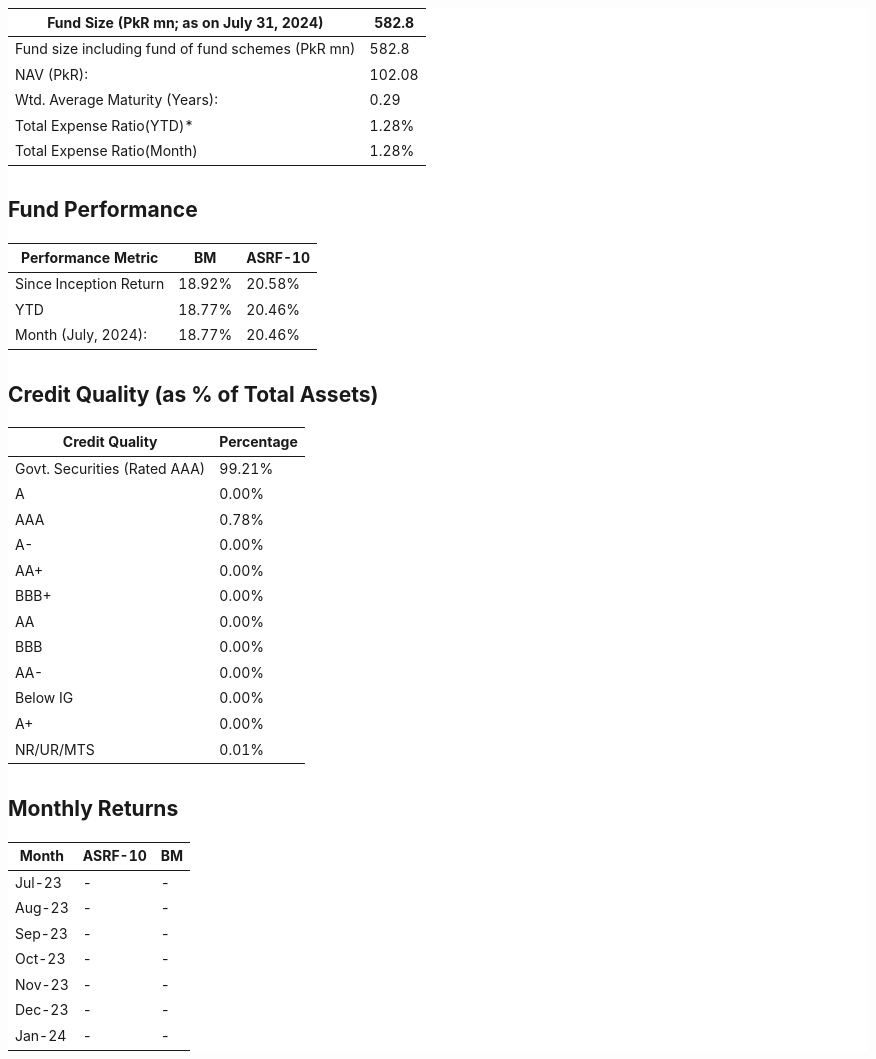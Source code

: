 | Fund Size (PkR mn; as on July 31, 2024)           | 582.8  |
| ------------------------------------------------- | ------ |
| Fund size including fund of fund schemes (PkR mn) | 582.8  |
| NAV (PkR):                                        | 102.08 |
| Wtd. Average Maturity (Years):                    | 0.29   |
| Total Expense Ratio(YTD)\*                        | 1.28%  |
| Total Expense Ratio(Month)                        | 1.28%  |

## Fund Performance

| Performance Metric     | BM     | ASRF-10 |
| ---------------------- | ------ | ------- |
| Since Inception Return | 18.92% | 20.58%  |
| YTD                    | 18.77% | 20.46%  |
| Month (July, 2024):    | 18.77% | 20.46%  |

## Credit Quality (as % of Total Assets)

| Credit Quality               | Percentage |
| ---------------------------- | ---------- |
| Govt. Securities (Rated AAA) | 99.21%     |
| A                            | 0.00%      |
| AAA                          | 0.78%      |
| A-                           | 0.00%      |
| AA+                          | 0.00%      |
| BBB+                         | 0.00%      |
| AA                           | 0.00%      |
| BBB                          | 0.00%      |
| AA-                          | 0.00%      |
| Below IG                     | 0.00%      |
| A+                           | 0.00%      |
| NR/UR/MTS                    | 0.01%      |

## Monthly Returns

| Month  | ASRF-10 | BM     |
| ------ | ------- | ------ |
| Jul-23 | -       | -      |
| Aug-23 | -       | -      |
| Sep-23 | -       | -      |
| Oct-23 | -       | -      |
| Nov-23 | -       | -      |
| Dec-23 | -       | -      |
| Jan-24 | -       | -      |